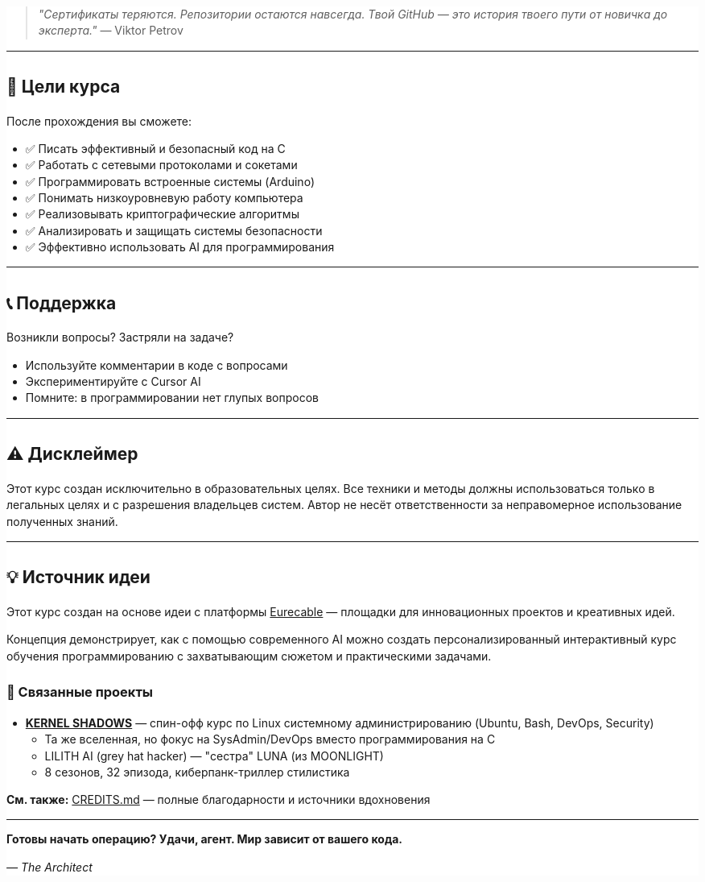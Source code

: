 > *"Сертификаты теряются. Репозитории остаются навсегда. Твой GitHub — это история твоего пути от новичка до эксперта."* — Viktor Petrov

---

## 🎯 Цели курса

После прохождения вы сможете:
- ✅ Писать эффективный и безопасный код на C
- ✅ Работать с сетевыми протоколами и сокетами
- ✅ Программировать встроенные системы (Arduino)
- ✅ Понимать низкоуровневую работу компьютера
- ✅ Реализовывать криптографические алгоритмы
- ✅ Анализировать и защищать системы безопасности
- ✅ Эффективно использовать AI для программирования

---

## 📞 Поддержка

Возникли вопросы? Застряли на задаче?
- Используйте комментарии в коде с вопросами
- Экспериментируйте с Cursor AI
- Помните: в программировании нет глупых вопросов

---

## ⚠️ Дисклеймер

Этот курс создан исключительно в образовательных целях. Все техники и методы должны использоваться только в легальных целях и с разрешения владельцев систем. Автор не несёт ответственности за неправомерное использование полученных знаний.

---

## 💡 Источник идеи

Этот курс создан на основе идеи с платформы [Eurecable](https://eurecable.com/ideas/971) — площадки для инновационных проектов и креативных идей.

Концепция демонстрирует, как с помощью современного AI можно создать персонализированный интерактивный курс обучения программированию с захватывающим сюжетом и практическими задачами.

### 🔗 Связанные проекты

- **[KERNEL SHADOWS](https://github.com/gfazzz/kernel-shadows)** — спин-офф курс по Linux системному администрированию (Ubuntu, Bash, DevOps, Security)
  - Та же вселенная, но фокус на SysAdmin/DevOps вместо программирования на C
  - LILITH AI (grey hat hacker) — "сестра" LUNA (из MOONLIGHT)
  - 8 сезонов, 32 эпизода, киберпанк-триллер стилистика

**См. также:** [CREDITS.md](CREDITS.md) — полные благодарности и источники вдохновения

---

**Готовы начать операцию? Удачи, агент. Мир зависит от вашего кода.**

*— The Architect*
